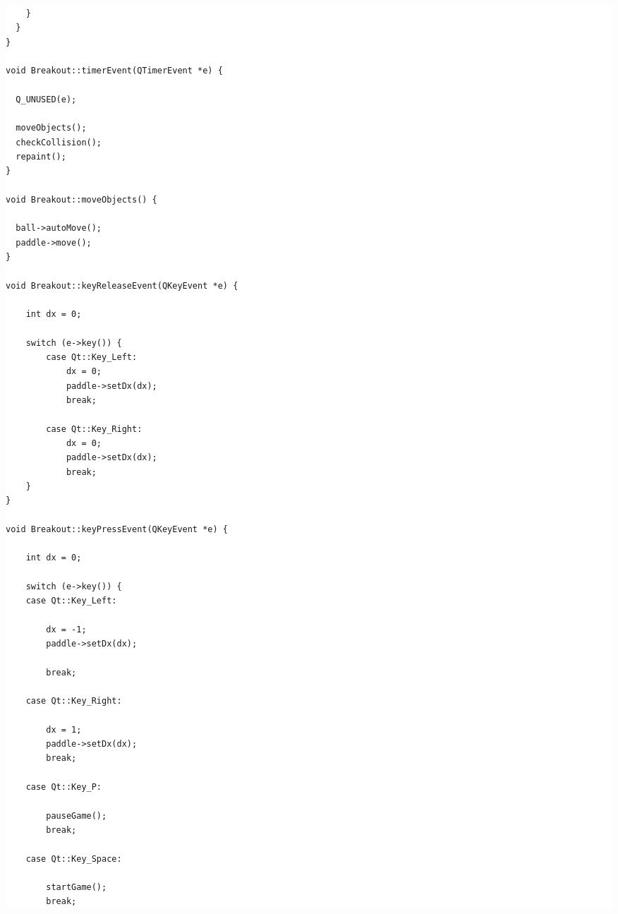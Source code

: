```
    }
  }      
}

void Breakout::timerEvent(QTimerEvent *e) {

  Q_UNUSED(e);  

  moveObjects();
  checkCollision();
  repaint();
}

void Breakout::moveObjects() {

  ball->autoMove();
  paddle->move();
}

void Breakout::keyReleaseEvent(QKeyEvent *e) {

    int dx = 0;

    switch (e->key()) {
        case Qt::Key_Left:
            dx = 0;
            paddle->setDx(dx);        
            break;       

        case Qt::Key_Right:
            dx = 0;
            paddle->setDx(dx);        
            break;    
    }
}

void Breakout::keyPressEvent(QKeyEvent *e) {

    int dx = 0;

    switch (e->key()) {
    case Qt::Key_Left:

        dx = -1;
        paddle->setDx(dx);

        break;

    case Qt::Key_Right:

        dx = 1;
        paddle->setDx(dx);        
        break;

    case Qt::Key_P:

        pauseGame();
        break;

    case Qt::Key_Space:

        startGame();
        break;        
```